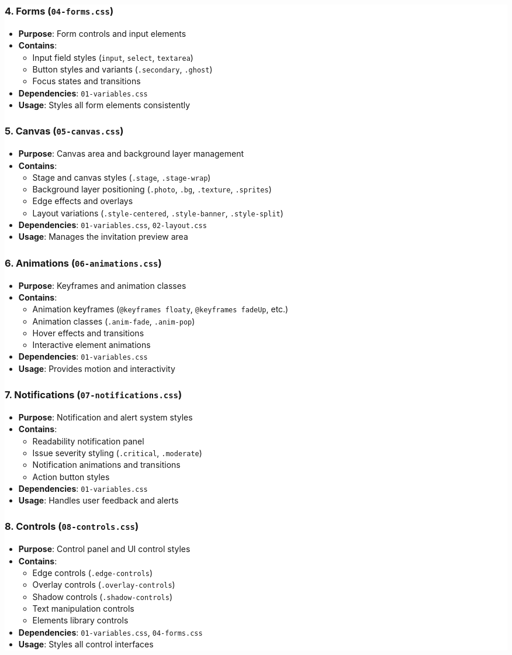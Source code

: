 ### 4. Forms (`04-forms.css`)
- **Purpose**: Form controls and input elements
- **Contains**:
  - Input field styles (`input`, `select`, `textarea`)
  - Button styles and variants (`.secondary`, `.ghost`)
  - Focus states and transitions
- **Dependencies**: `01-variables.css`
- **Usage**: Styles all form elements consistently

### 5. Canvas (`05-canvas.css`)
- **Purpose**: Canvas area and background layer management
- **Contains**:
  - Stage and canvas styles (`.stage`, `.stage-wrap`)
  - Background layer positioning (`.photo`, `.bg`, `.texture`, `.sprites`)
  - Edge effects and overlays
  - Layout variations (`.style-centered`, `.style-banner`, `.style-split`)
- **Dependencies**: `01-variables.css`, `02-layout.css`
- **Usage**: Manages the invitation preview area

### 6. Animations (`06-animations.css`)
- **Purpose**: Keyframes and animation classes
- **Contains**:
  - Animation keyframes (`@keyframes floaty`, `@keyframes fadeUp`, etc.)
  - Animation classes (`.anim-fade`, `.anim-pop`)
  - Hover effects and transitions
  - Interactive element animations
- **Dependencies**: `01-variables.css`
- **Usage**: Provides motion and interactivity

### 7. Notifications (`07-notifications.css`)
- **Purpose**: Notification and alert system styles
- **Contains**:
  - Readability notification panel
  - Issue severity styling (`.critical`, `.moderate`)
  - Notification animations and transitions
  - Action button styles
- **Dependencies**: `01-variables.css`
- **Usage**: Handles user feedback and alerts

### 8. Controls (`08-controls.css`)
- **Purpose**: Control panel and UI control styles
- **Contains**:
  - Edge controls (`.edge-controls`)
  - Overlay controls (`.overlay-controls`)
  - Shadow controls (`.shadow-controls`)
  - Text manipulation controls
  - Elements library controls
- **Dependencies**: `01-variables.css`, `04-forms.css`
- **Usage**: Styles all control interfaces
